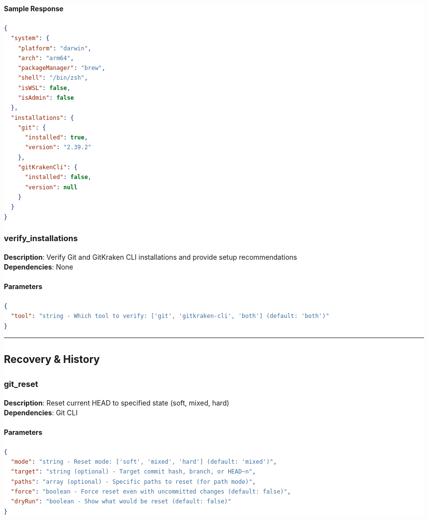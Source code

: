 #### Sample Response
```json
{
  "system": {
    "platform": "darwin",
    "arch": "arm64",
    "packageManager": "brew",
    "shell": "/bin/zsh",
    "isWSL": false,
    "isAdmin": false
  },
  "installations": {
    "git": {
      "installed": true,
      "version": "2.39.2"
    },
    "gitKrakenCli": {
      "installed": false,
      "version": null
    }
  }
}
```

### verify_installations
**Description**: Verify Git and GitKraken CLI installations and provide setup recommendations  
**Dependencies**: None

#### Parameters
```json
{
  "tool": "string - Which tool to verify: ['git', 'gitkraken-cli', 'both'] (default: 'both')"
}
```

---

## Recovery & History

### git_reset
**Description**: Reset current HEAD to specified state (soft, mixed, hard)  
**Dependencies**: Git CLI

#### Parameters
```json
{
  "mode": "string - Reset mode: ['soft', 'mixed', 'hard'] (default: 'mixed')",
  "target": "string (optional) - Target commit hash, branch, or HEAD~n",
  "paths": "array (optional) - Specific paths to reset (for path mode)",
  "force": "boolean - Force reset even with uncommitted changes (default: false)",
  "dryRun": "boolean - Show what would be reset (default: false)"
}
```
